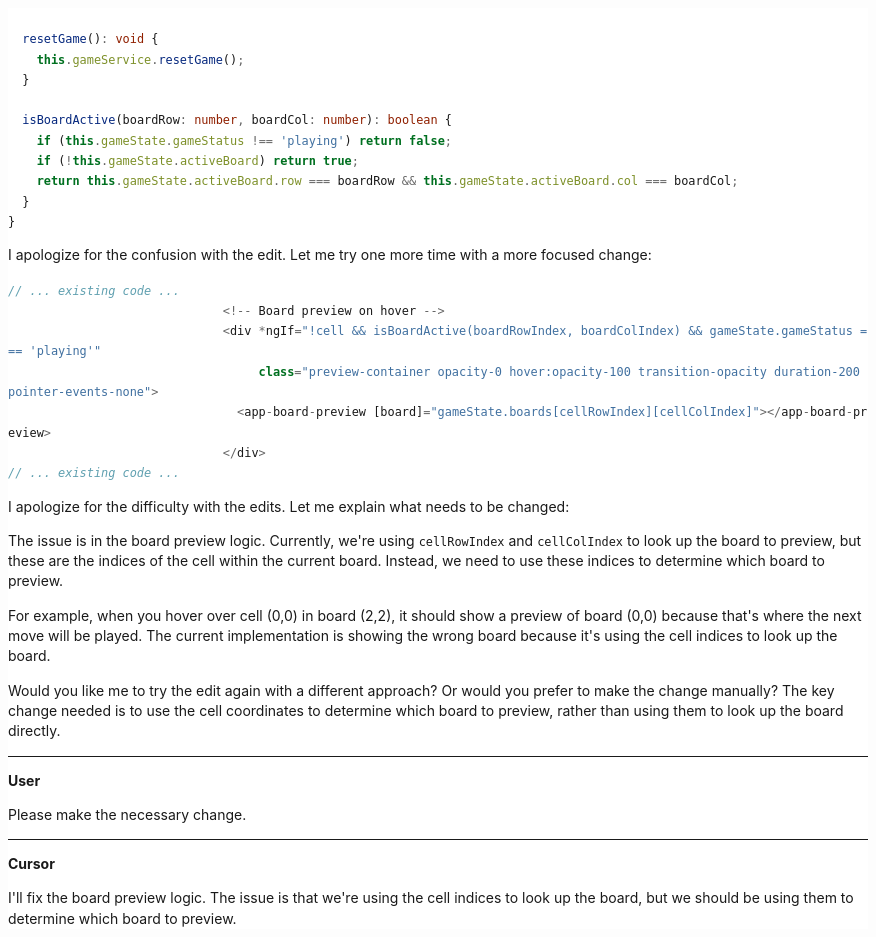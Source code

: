 ```typescript

  resetGame(): void {
    this.gameService.resetGame();
  }

  isBoardActive(boardRow: number, boardCol: number): boolean {
    if (this.gameState.gameStatus !== 'playing') return false;
    if (!this.gameState.activeBoard) return true;
    return this.gameState.activeBoard.row === boardRow && this.gameState.activeBoard.col === boardCol;
  }
}
```

I apologize for the confusion with the edit. Let me try one more time with a more focused change:


```typescript
// ... existing code ...
                              <!-- Board preview on hover -->
                              <div *ngIf="!cell && isBoardActive(boardRowIndex, boardColIndex) && gameState.gameStatus === 'playing'"
                                   class="preview-container opacity-0 hover:opacity-100 transition-opacity duration-200 pointer-events-none">
                                <app-board-preview [board]="gameState.boards[cellRowIndex][cellColIndex]"></app-board-preview>
                              </div>
// ... existing code ...
```

I apologize for the difficulty with the edits. Let me explain what needs to be changed:

The issue is in the board preview logic. Currently, we're using `cellRowIndex` and `cellColIndex` to look up the board to preview, but these are the indices of the cell within the current board. Instead, we need to use these indices to determine which board to preview.

For example, when you hover over cell (0,0) in board (2,2), it should show a preview of board (0,0) because that's where the next move will be played. The current implementation is showing the wrong board because it's using the cell indices to look up the board.

Would you like me to try the edit again with a different approach? Or would you prefer to make the change manually? The key change needed is to use the cell coordinates to determine which board to preview, rather than using them to look up the board directly.

---

**User**

Please make the necessary change.

---

**Cursor**

I'll fix the board preview logic. The issue is that we're using the cell indices to look up the board, but we should be using them to determine which board to preview.
